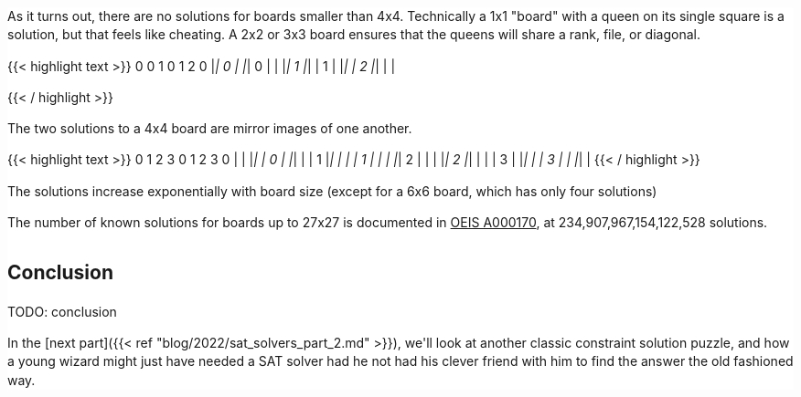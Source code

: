 
As it turns out, there are no solutions for boards smaller than 4x4.
Technically a 1x1 "board" with a queen on its single square is a solution,
but that feels like cheating.
A 2x2 or 3x3 board ensures that the queens will share a rank, file, or diagonal.

{{< highlight text >}}
   0      0 1         0 1 2
0 |*|     0 | |*|     0 | | |*|
          1 |*| |     1 | |*| |
                      2 |*| | |

{{< / highlight >}}

The two solutions to a 4x4 board are mirror images of one another.

{{< highlight text >}}
   0 1 2 3         0 1 2 3
0 | | |*| |     0 | |*| | |
1 |*| | | |     1 | | | |*|
2 | | | |*|     2 |*| | | |
3 | |*| | |     3 | | |*| |
{{< / highlight >}}

The solutions increase exponentially with board size
(except for a 6x6 board, which has only four solutions)

The number of known solutions for boards up to 27x27
is documented in [OEIS A000170](https://oeis.org/A000170),
at 234,907,967,154,122,528 solutions.




## Conclusion

TODO: conclusion

In the [next part]({{< ref "blog/2022/sat_solvers_part_2.md" >}}),
we'll look at another classic
constraint solution puzzle, and how a young wizard
might just have needed a SAT solver had he not
had his clever friend with him to find the answer the old fashioned way.
